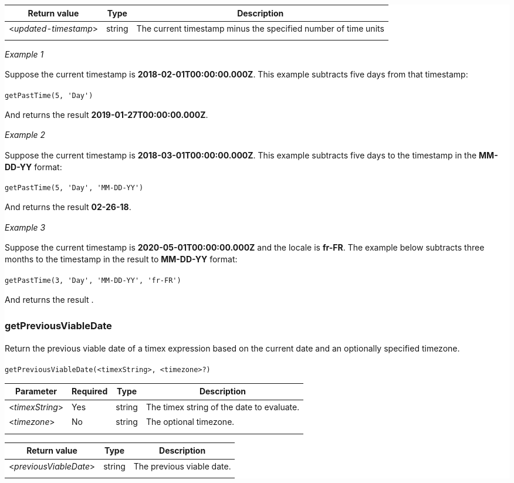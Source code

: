 | Return value | Type | Description |
| ------------ | ---- | ----------- |
| <*updated-timestamp*> | string | The current timestamp minus the specified number of time units |
||||

*Example 1*

Suppose the current timestamp is **2018-02-01T00:00:00.000Z**. This example subtracts five days from that timestamp:

```
getPastTime(5, 'Day')
```

And returns the result **2019-01-27T00:00:00.000Z**.

*Example 2*

Suppose the current timestamp is **2018-03-01T00:00:00.000Z**. This example subtracts five days to the timestamp in the **MM-DD-YY** format:

```
getPastTime(5, 'Day', 'MM-DD-YY')
```

And returns the result **02-26-18**.

*Example 3*

Suppose the current timestamp is **2020-05-01T00:00:00.000Z** and the locale is **fr-FR**. The example below subtracts three months to the timestamp in the result to **MM-DD-YY** format:

```
getPastTime(3, 'Day', 'MM-DD-YY', 'fr-FR')
```

And returns the result **<add answer here>**.

<a name="getPreviousViableDate"></a>

### getPreviousViableDate

Return the previous viable date of a timex expression based on the current date and an optionally specified timezone.

```
getPreviousViableDate(<timexString>, <timezone>?)
```

| Parameter | Required | Type | Description |
| --------- | -------- | ---- | ----------- |
| <*timexString*> | Yes | string | The timex string of the date to evaluate. |
| <*timezone*> | No | string | The optional timezone. |
|||||
	
| Return value | Type | Description |
| ------------ | ---- | ----------- |
| <*previousViableDate*> | string | The previous viable date. |
||||
